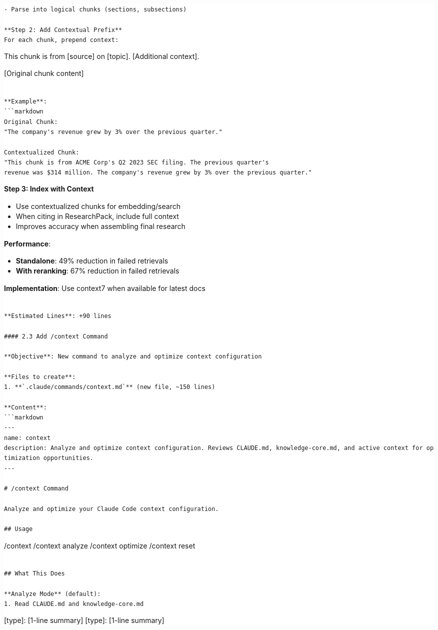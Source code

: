```
- Parse into logical chunks (sections, subsections)

**Step 2: Add Contextual Prefix**
For each chunk, prepend context:
```
This chunk is from [source] on [topic]. [Additional context].

[Original chunk content]
```

**Example**:
```markdown
Original Chunk:
"The company's revenue grew by 3% over the previous quarter."

Contextualized Chunk:
"This chunk is from ACME Corp's Q2 2023 SEC filing. The previous quarter's
revenue was $314 million. The company's revenue grew by 3% over the previous quarter."
```

**Step 3: Index with Context**
- Use contextualized chunks for embedding/search
- When citing in ResearchPack, include full context
- Improves accuracy when assembling final research

**Performance**:
- **Standalone**: 49% reduction in failed retrievals
- **With reranking**: 67% reduction in failed retrievals

**Implementation**: Use context7 when available for latest docs
```

**Estimated Lines**: +90 lines

#### 2.3 Add /context Command

**Objective**: New command to analyze and optimize context configuration

**Files to create**:
1. **`.claude/commands/context.md`** (new file, ~150 lines)

**Content**:
```markdown
---
name: context
description: Analyze and optimize context configuration. Reviews CLAUDE.md, knowledge-core.md, and active context for optimization opportunities.
---

# /context Command

Analyze and optimize your Claude Code context configuration.

## Usage

```
/context
/context analyze
/context optimize
/context reset
```

## What This Does

**Analyze Mode** (default):
1. Read CLAUDE.md and knowledge-core.md
```

   [type]: [1-line summary]
[type]: [1-line summary]